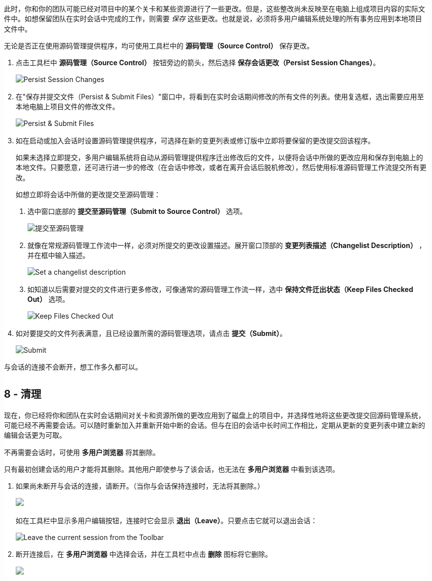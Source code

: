 此时，你和你的团队可能已经对项目中的某个关卡和某些资源进行了一些更改。但是，这些整改尚未反映至在电脑上组成项目内容的实际文件中。如想保留团队在实时会话中完成的工作，则需要 *保存* 这些更改。也就是说，必须将多用户编辑系统处理的所有事务应用到本地项目文件中。

无论是否正在使用源码管理提供程序，均可使用工具栏中的 **源码管理（Source Control）** 保存更改。

1.  点击工具栏中 **源码管理（Source Control）** 按钮旁边的箭头，然后选择 **保存会话更改（Persist Session Changes）**。
    
    ![Persist Session Changes](https://d1iv7db44yhgxn.cloudfront.net/documentation/images/49b4b2a3-678c-4565-8728-cfa8d0c40c8d/19-persist-session-changes.png "Persist Session Changes")
2.  在"保存并提交文件（Persist & Submit Files）"窗口中，将看到在实时会话期间修改的所有文件的列表。使用复选框，选出需要应用至本地电脑上项目文件的修改文件。
    
    ![Persist & Submit Files](https://d1iv7db44yhgxn.cloudfront.net/documentation/images/4d37738a-f807-4e75-b0c9-f1d05701e40e/20-persist-and-submit.png "Persist & Submit Files")
3.  如在启动或加入会话时设置源码管理提供程序，可选择在新的变更列表或修订版中立即将要保留的更改提交回该程序。
    
    如果未选择立即提交，多用户编辑系统将自动从源码管理提供程序迁出修改后的文件，以便将会话中所做的更改应用和保存到电脑上的本地文件。只要愿意，还可进行进一步的修改（在会话中修改，或者在离开会话后脱机修改），然后使用标准源码管理工作流提交所有更改。
    
    如想立即将会话中所做的更改提交至源码管理：
    
    1.  选中窗口底部的 **提交至源码管理（Submit to Source Control）** 选项。
        
        ![提交至源码管理](https://d1iv7db44yhgxn.cloudfront.net/documentation/images/dcfe1e8c-71b0-4cf4-8985-31ed6fc6ccf8/multiuserediting-qs-persist-submitbox.png "Submit to Source Control")
    2.  就像在常规源码管理工作流中一样，必须对所提交的更改设置描述。展开窗口顶部的 **变更列表描述（Changelist Description）** ，并在框中输入描述。
        
        ![Set a changelist description](https://d1iv7db44yhgxn.cloudfront.net/documentation/images/ca09307b-2ac7-4d86-a047-3e4f889224eb/22-changelist-description.png "Set a changelist description")
    3.  如知道以后需要对提交的文件进行更多修改，可像通常的源码管理工作流一样，选中 **保持文件迁出状态（Keep Files Checked Out）** 选项。
        
        ![Keep Files Checked Out](https://d1iv7db44yhgxn.cloudfront.net/documentation/images/fc7ef20a-dd1d-4916-89b5-3136b4cdaae9/23-keep-files-checked-out.png "Keep Files Checked Out")
4.  如对要提交的文件列表满意，且已经设置所需的源码管理选项，请点击 **提交（Submit）**。
    
    ![Submit](https://d1iv7db44yhgxn.cloudfront.net/documentation/images/ddd8f9cd-6ab7-417c-ada2-7e7bbeecbbf0/24-submit-all-files.png "Submit")

与会话的连接不会断开，想工作多久都可以。

## 8 - 清理

现在，你已经将你和团队在实时会话期间对关卡和资源所做的更改应用到了磁盘上的项目中，并选择性地将这些更改提交回源码管理系统，可能已经不再需要会话。可以随时重新加入并重新开始中断的会话。但与在旧的会话中长时间工作相比，定期从更新的变更列表中建立新的编辑会话更为可取。

不再需要会话时，可使用 **多用户浏览器** 将其删除。

只有最初创建会话的用户才能将其删除。其他用户即使参与了该会话，也无法在 **多用户浏览器** 中看到该选项。

1.  如果尚未断开与会话的连接，请断开。（当你与会话保持连接时，无法将其删除。）
    
    [![](https://d1iv7db44yhgxn.cloudfront.net/documentation/images/22f5a1f3-dd5a-4fa4-89c7-c418e7d018fe/25-disconnect-session.png)](https://d1iv7db44yhgxn.cloudfront.net/documentation/images/22f5a1f3-dd5a-4fa4-89c7-c418e7d018fe/25-disconnect-session.png)
    
    如在工具栏中显示多用户编辑按钮，连接时它会显示 **退出（Leave）**。只要点击它就可以退出会话：
    
    ![Leave the current session from the Toolbar](https://d1iv7db44yhgxn.cloudfront.net/documentation/images/6c326421-e7d0-4264-b00e-f6f0c47391e8/26-leave-session.png "Leave the current session from the Toolbar")
    
2.  断开连接后，在 **多用户浏览器** 中选择会话，并在工具栏中点击 **删除** 图标将它删除。
    
    [![](https://d1iv7db44yhgxn.cloudfront.net/documentation/images/e31a07dd-9252-492e-8344-4be988d5de59/27-delete-session.png)](https://d1iv7db44yhgxn.cloudfront.net/documentation/images/e31a07dd-9252-492e-8344-4be988d5de59/27-delete-session.png)
    